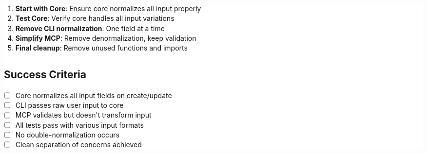 1. **Start with Core**: Ensure core normalizes all input properly
2. **Test Core**: Verify core handles all input variations
3. **Remove CLI normalization**: One field at a time
4. **Simplify MCP**: Remove denormalization, keep validation
5. **Final cleanup**: Remove unused functions and imports

## Success Criteria

- [ ] Core normalizes all input fields on create/update
- [ ] CLI passes raw user input to core
- [ ] MCP validates but doesn't transform input
- [ ] All tests pass with various input formats
- [ ] No double-normalization occurs
- [ ] Clean separation of concerns achieved